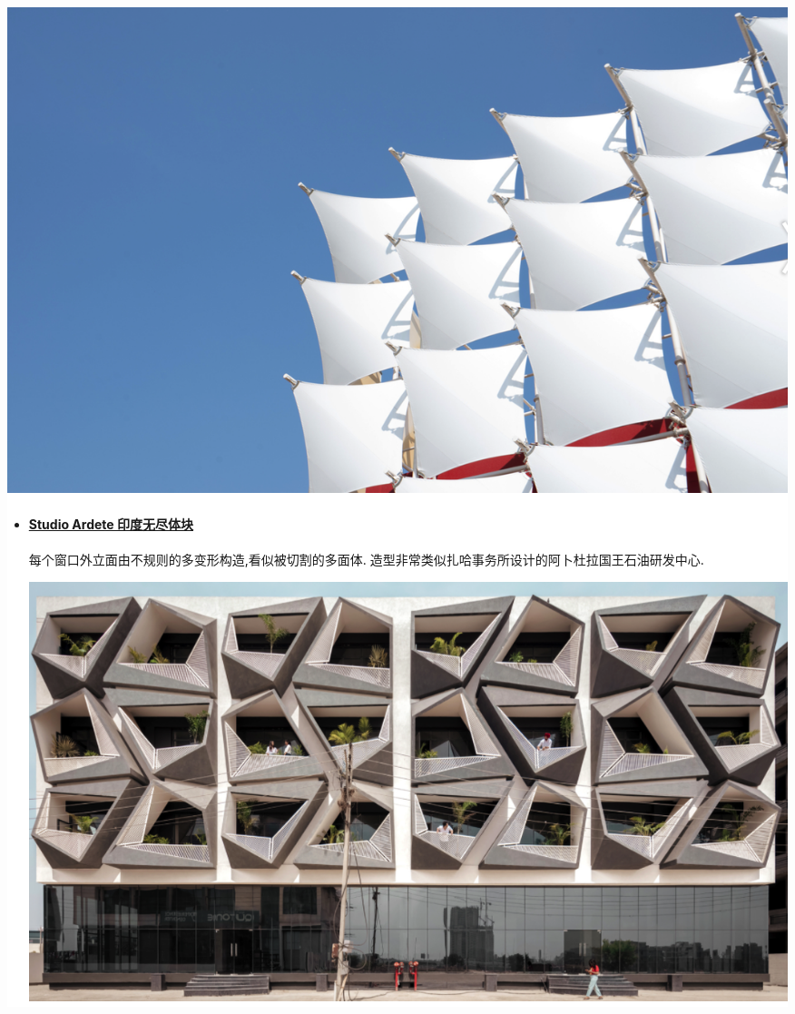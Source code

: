   ![feixing](/asset/2021-5/feixingtianxia.png)

  

- #### [Studio Ardete 印度无尽体块](https://www.archdaily.cn/cn/961592/yin-du-wu-jin-ti-kuai-da-lou-studio-ardete?ad_source=myarchdaily&ad_medium=bookmark-show&ad_content=current-user) 

  每个窗口外立面由不规则的多变形构造,看似被切割的多面体. 造型非常类似扎哈事务所设计的阿卜杜拉国王石油研发中心.

  ![ardete](/asset/2021-5/ardete.png)
